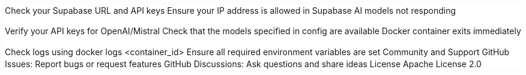 Check your Supabase URL and API keys
Ensure your IP address is allowed in Supabase
AI models not responding

Verify your API keys for OpenAI/Mistral
Check that the models specified in config are available
Docker container exits immediately

Check logs using docker logs <container_id>
Ensure all required environment variables are set
Community and Support
GitHub Issues: Report bugs or request features
GitHub Discussions: Ask questions and share ideas
License
Apache License 2.0
